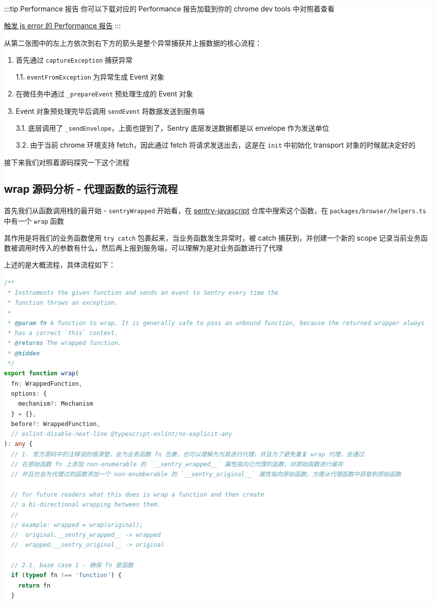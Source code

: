 
:::tip Performance 报告
你可以下载对应的 Performance 报告加载到你的 chrome dev tools 中对照着查看

[触发 js error 的 Performance 报告](https://raw.githubusercontent.com/Plasticine-Yang/Plasticine-Yang.github.io/main/docs/fe-monitor-system/theoretical-chapter/sentry-sdk-architecture/error-capture/files/sentry_tirgger_js_error_performance_log.json)
:::

从第二张图中的左上方依次到右下方的箭头是整个异常捕获并上报数据的核心流程：

1. 首先通过 `captureException` 捕获异常

   1.1. `eventFromException` 为异常生成 Event 对象

2. 在微任务中通过 `_prepareEvent` 预处理生成的 Event 对象

3. Event 对象预处理完毕后调用 `sendEvent` 将数据发送到服务端

   3.1. 底层调用了 `_sendEnvelope`，上面也提到了，Sentry 底层发送数据都是以 envelope 作为发送单位

   3.2. 由于当前 chrome 环境支持 fetch，因此通过 fetch 将请求发送出去，这是在 `init` 中初始化 transport 对象的时候就决定好的

接下来我们对照着源码探究一下这个流程

## wrap 源码分析 - 代理函数的运行流程

首先我们从函数调用栈的最开始 - `sentryWrapped` 开始看，在 [sentry-javascript](https://github.com/getsentry/sentry-javascript) 仓库中搜索这个函数，在 `packages/browser/helpers.ts` 中有一个 `wrap` 函数

其作用是将我们的业务函数使用 `try catch` 包裹起来，当业务函数发生异常时，被 catch 捕获到，并创建一个新的 scope 记录当前业务函数被调用时传入的参数有什么，然后再上报到服务端，可以理解为是对业务函数进行了代理

上述的是大概流程，具体流程如下：

```TypeScript
/**
 * Instruments the given function and sends an event to Sentry every time the
 * function throws an exception.
 *
 * @param fn A function to wrap. It is generally safe to pass an unbound function, because the returned wrapper always
 * has a correct `this` context.
 * @returns The wrapped function.
 * @hidden
 */
export function wrap(
  fn: WrappedFunction,
  options: {
    mechanism?: Mechanism
  } = {},
  before?: WrappedFunction,
  // eslint-disable-next-line @typescript-eslint/no-explicit-any
): any {
  // 1. 官方源码中的注释说的很清楚，会为业务函数 fn 包裹，也可以理解为为其进行代理，并且为了避免重复 wrap 代理，会通过
  // 在原始函数 fn 上添加 non-enumerable 的 `__sentry_wrapped__` 属性指向已代理的函数，对原始函数进行缓存
  // 并且也会为代理过的函数添加一个 non-enumberable 的 `__sentry_original__` 属性指向原始函数，方便从代理函数中获取到原始函数

  // for future readers what this does is wrap a function and then create
  // a bi-directional wrapping between them.
  //
  // example: wrapped = wrap(original);
  //  original.__sentry_wrapped__ -> wrapped
  //  wrapped.__sentry_original__ -> original

  // 2.1. base case 1 - 确保 fn 是函数
  if (typeof fn !== 'function') {
    return fn
  }
```